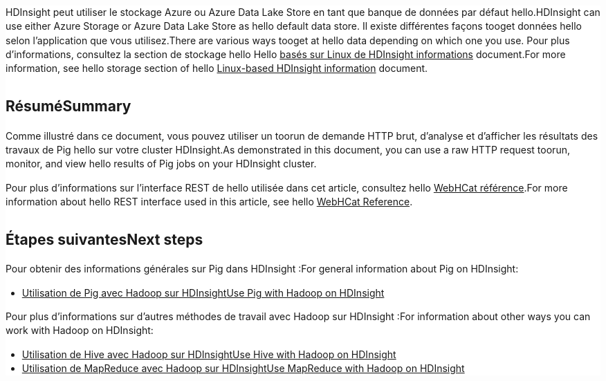 <span data-ttu-id="372d3-142">HDInsight peut utiliser le stockage Azure ou Azure Data Lake Store en tant que banque de données par défaut hello.</span><span class="sxs-lookup"><span data-stu-id="372d3-142">HDInsight can use either Azure Storage or Azure Data Lake Store as hello default data store.</span></span> <span data-ttu-id="372d3-143">Il existe différentes façons tooget données hello selon l’application que vous utilisez.</span><span class="sxs-lookup"><span data-stu-id="372d3-143">There are various ways tooget at hello data depending on which one you use.</span></span> <span data-ttu-id="372d3-144">Pour plus d’informations, consultez la section de stockage hello Hello [basés sur Linux de HDInsight informations](hdinsight-hadoop-linux-information.md#hdfs-azure-storage-and-data-lake-store) document.</span><span class="sxs-lookup"><span data-stu-id="372d3-144">For more information, see hello storage section of hello [Linux-based HDInsight information](hdinsight-hadoop-linux-information.md#hdfs-azure-storage-and-data-lake-store) document.</span></span>

## <span data-ttu-id="372d3-145"><a id="summary"></a>Résumé</span><span class="sxs-lookup"><span data-stu-id="372d3-145"><a id="summary"></a>Summary</span></span>

<span data-ttu-id="372d3-146">Comme illustré dans ce document, vous pouvez utiliser un toorun de demande HTTP brut, d’analyse et d’afficher les résultats des travaux de Pig hello sur votre cluster HDInsight.</span><span class="sxs-lookup"><span data-stu-id="372d3-146">As demonstrated in this document, you can use a raw HTTP request toorun, monitor, and view hello results of Pig jobs on your HDInsight cluster.</span></span>

<span data-ttu-id="372d3-147">Pour plus d’informations sur l’interface REST de hello utilisée dans cet article, consultez hello [WebHCat référence](https://cwiki.apache.org/confluence/display/Hive/WebHCat+Reference).</span><span class="sxs-lookup"><span data-stu-id="372d3-147">For more information about hello REST interface used in this article, see hello [WebHCat Reference](https://cwiki.apache.org/confluence/display/Hive/WebHCat+Reference).</span></span>

## <span data-ttu-id="372d3-148"><a id="nextsteps"></a>Étapes suivantes</span><span class="sxs-lookup"><span data-stu-id="372d3-148"><a id="nextsteps"></a>Next steps</span></span>

<span data-ttu-id="372d3-149">Pour obtenir des informations générales sur Pig dans HDInsight :</span><span class="sxs-lookup"><span data-stu-id="372d3-149">For general information about Pig on HDInsight:</span></span>

* [<span data-ttu-id="372d3-150">Utilisation de Pig avec Hadoop sur HDInsight</span><span class="sxs-lookup"><span data-stu-id="372d3-150">Use Pig with Hadoop on HDInsight</span></span>](hdinsight-use-pig.md)

<span data-ttu-id="372d3-151">Pour plus d’informations sur d’autres méthodes de travail avec Hadoop sur HDInsight :</span><span class="sxs-lookup"><span data-stu-id="372d3-151">For information about other ways you can work with Hadoop on HDInsight:</span></span>

* [<span data-ttu-id="372d3-152">Utilisation de Hive avec Hadoop sur HDInsight</span><span class="sxs-lookup"><span data-stu-id="372d3-152">Use Hive with Hadoop on HDInsight</span></span>](hdinsight-use-hive.md)
* [<span data-ttu-id="372d3-153">Utilisation de MapReduce avec Hadoop sur HDInsight</span><span class="sxs-lookup"><span data-stu-id="372d3-153">Use MapReduce with Hadoop on HDInsight</span></span>](hdinsight-use-mapreduce.md)
